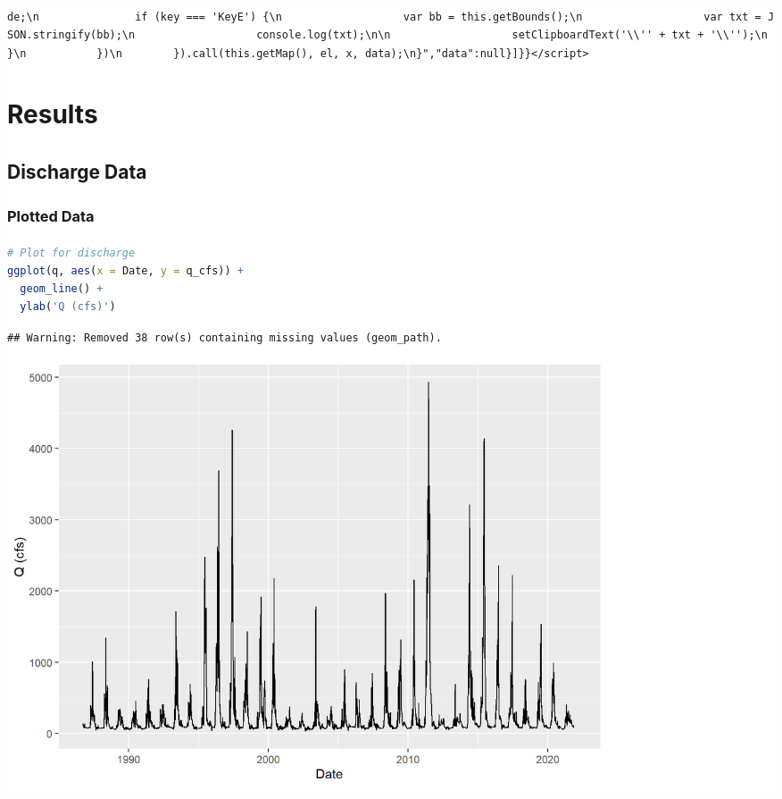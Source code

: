 ```{=html}
de;\n               if (key === 'KeyE') {\n                   var bb = this.getBounds();\n                   var txt = JSON.stringify(bb);\n                   console.log(txt);\n\n                   setClipboardText('\\'' + txt + '\\'');\n               }\n           })\n        }).call(this.getMap(), el, x, data);\n}","data":null}]}}</script>
```




# Results

## Discharge Data

### Plotted Data


```r
# Plot for discharge 
ggplot(q, aes(x = Date, y = q_cfs)) + 
  geom_line() + 
  ylab('Q (cfs)')
```

```
## Warning: Removed 38 row(s) containing missing values (geom_path).
```

<img src="Final-Project_files/figure-html/unnamed-chunk-11-1.png" width="672" />
